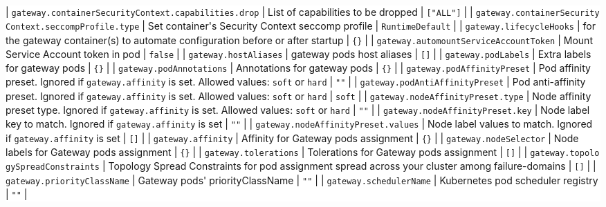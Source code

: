 | `gateway.containerSecurityContext.capabilities.drop`        | List of capabilities to be dropped                                                                                                                                                                                                | `["ALL"]`               |
| `gateway.containerSecurityContext.seccompProfile.type`      | Set container's Security Context seccomp profile                                                                                                                                                                                  | `RuntimeDefault`        |
| `gateway.lifecycleHooks`                                    | for the gateway container(s) to automate configuration before or after startup                                                                                                                                                    | `{}`                    |
| `gateway.automountServiceAccountToken`                      | Mount Service Account token in pod                                                                                                                                                                                                | `false`                 |
| `gateway.hostAliases`                                       | gateway pods host aliases                                                                                                                                                                                                         | `[]`                    |
| `gateway.podLabels`                                         | Extra labels for gateway pods                                                                                                                                                                                                     | `{}`                    |
| `gateway.podAnnotations`                                    | Annotations for gateway pods                                                                                                                                                                                                      | `{}`                    |
| `gateway.podAffinityPreset`                                 | Pod affinity preset. Ignored if `gateway.affinity` is set. Allowed values: `soft` or `hard`                                                                                                                                       | `""`                    |
| `gateway.podAntiAffinityPreset`                             | Pod anti-affinity preset. Ignored if `gateway.affinity` is set. Allowed values: `soft` or `hard`                                                                                                                                  | `soft`                  |
| `gateway.nodeAffinityPreset.type`                           | Node affinity preset type. Ignored if `gateway.affinity` is set. Allowed values: `soft` or `hard`                                                                                                                                 | `""`                    |
| `gateway.nodeAffinityPreset.key`                            | Node label key to match. Ignored if `gateway.affinity` is set                                                                                                                                                                     | `""`                    |
| `gateway.nodeAffinityPreset.values`                         | Node label values to match. Ignored if `gateway.affinity` is set                                                                                                                                                                  | `[]`                    |
| `gateway.affinity`                                          | Affinity for Gateway pods assignment                                                                                                                                                                                              | `{}`                    |
| `gateway.nodeSelector`                                      | Node labels for Gateway pods assignment                                                                                                                                                                                           | `{}`                    |
| `gateway.tolerations`                                       | Tolerations for Gateway pods assignment                                                                                                                                                                                           | `[]`                    |
| `gateway.topologySpreadConstraints`                         | Topology Spread Constraints for pod assignment spread across your cluster among failure-domains                                                                                                                                   | `[]`                    |
| `gateway.priorityClassName`                                 | Gateway pods' priorityClassName                                                                                                                                                                                                   | `""`                    |
| `gateway.schedulerName`                                     | Kubernetes pod scheduler registry                                                                                                                                                                                                 | `""`                    |